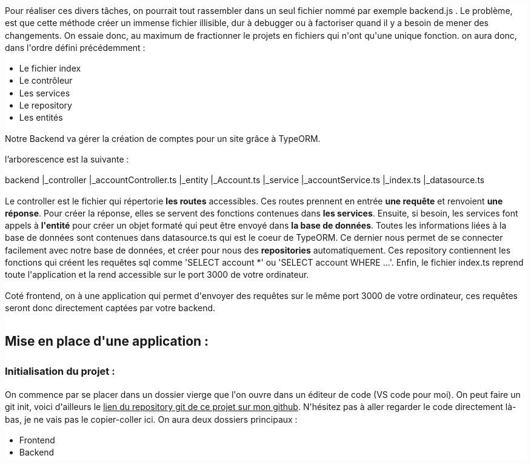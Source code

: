 
  Pour réaliser ces divers tâches, on pourrait tout rassembler dans un seul fichier nommé par exemple backend.js . Le problème, est que cette méthode créer un immense fichier illisible, dur à debugger ou à factoriser quand il y a besoin de mener des changements. On essaie donc, au maximum de fractionner le projets en fichiers qui n'ont qu'une unique fonction. on aura donc, dans l'ordre défini précédemment : 

  - Le fichier index
  - Le contrôleur
  - Les services
  - Le repository
  - Les entités

  Notre Backend va gérer la création de comptes pour un site grâce à TypeORM.

  l’arborescence est la suivante : 

  backend
  |_controller
    |_accountController.ts
  |_entity
    |_Account.ts
  |_service
    |_accountService.ts
  |_index.ts
  |_datasource.ts

  Le controller est le fichier qui répertorie **les routes** accessibles. Ces routes prennent en entrée **une requête** et renvoient **une réponse**. Pour créer la réponse, elles se servent des fonctions contenues dans **les services**. Ensuite, si besoin, les services font appels à **l'entité** pour créer un objet formaté qui peut être envoyé dans **la base de données**. Toutes les informations liées à la base de données sont contenues dans datasource.ts qui est le coeur de TypeORM. Ce dernier nous permet de se connecter facilement avec notre base de données, et créer pour nous des **repositories** automatiquement. Ces repository contiennent les fonctions qui créent les requêtes sql comme 'SELECT account *' ou 'SELECT account WHERE ...'.
  Enfin, le fichier index.ts reprend toute l'application et la rend accessible sur le port 3000 de votre ordinateur.

  Coté frontend, on à une application qui permet d'envoyer des requêtes sur le même port 3000 de votre ordinateur, ces requêtes seront donc directement captées par votre backend.

  ## Mise en place d'une application : 

  ### Initialisation du projet :

  On commence par se placer dans un dossier vierge que l'on ouvre dans un éditeur de code (VS code pour moi). On peut faire un git init, voici d'ailleurs le [lien du repository git de ce projet sur mon github](https://github.com/TuncayBilgi/cybersecenv). N'hésitez pas à aller regarder le code directement là-bas, je ne vais pas le copier-coller ici.
  On aura deux dossiers principaux : 
  - Frontend
  - Backend
